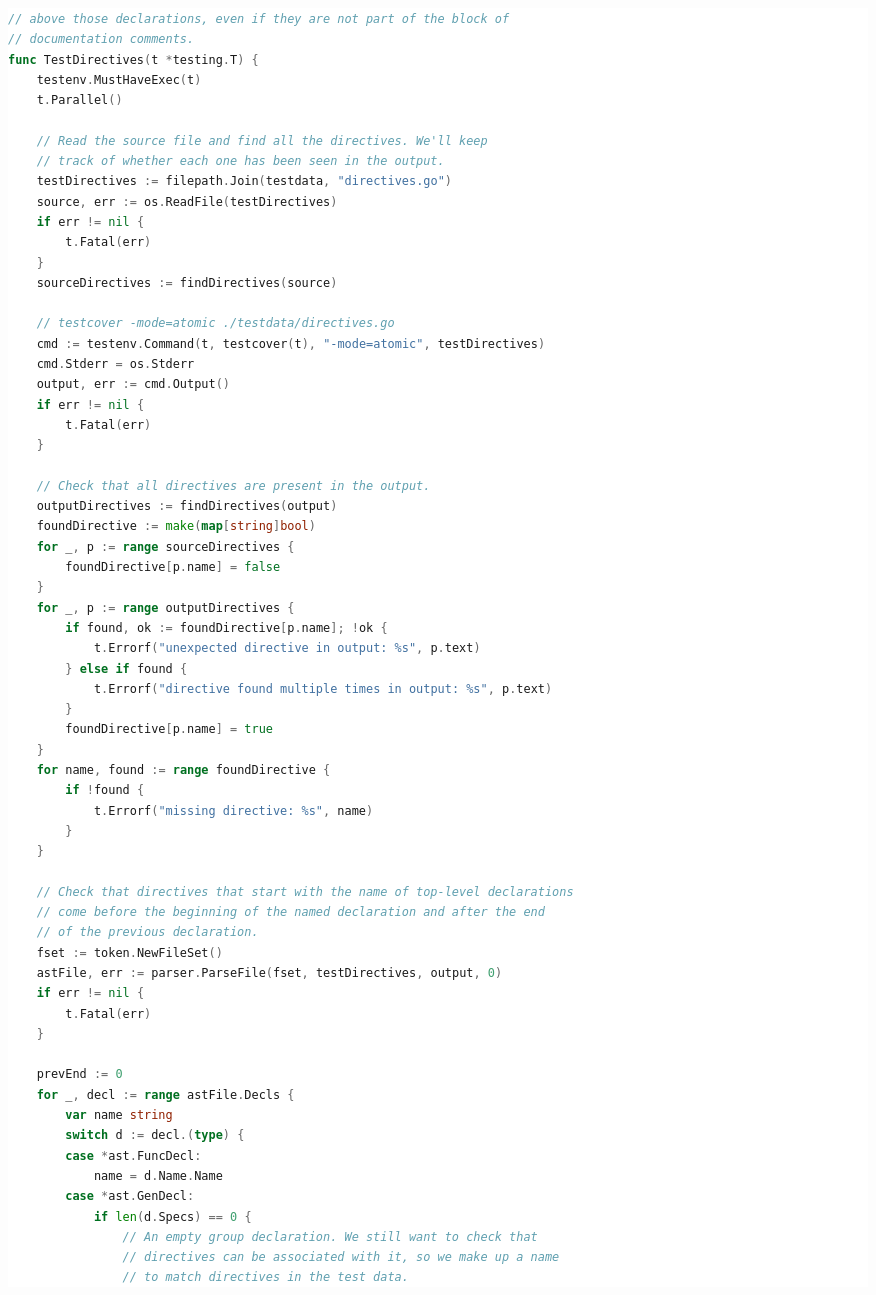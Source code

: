 ```go
// above those declarations, even if they are not part of the block of
// documentation comments.
func TestDirectives(t *testing.T) {
	testenv.MustHaveExec(t)
	t.Parallel()

	// Read the source file and find all the directives. We'll keep
	// track of whether each one has been seen in the output.
	testDirectives := filepath.Join(testdata, "directives.go")
	source, err := os.ReadFile(testDirectives)
	if err != nil {
		t.Fatal(err)
	}
	sourceDirectives := findDirectives(source)

	// testcover -mode=atomic ./testdata/directives.go
	cmd := testenv.Command(t, testcover(t), "-mode=atomic", testDirectives)
	cmd.Stderr = os.Stderr
	output, err := cmd.Output()
	if err != nil {
		t.Fatal(err)
	}

	// Check that all directives are present in the output.
	outputDirectives := findDirectives(output)
	foundDirective := make(map[string]bool)
	for _, p := range sourceDirectives {
		foundDirective[p.name] = false
	}
	for _, p := range outputDirectives {
		if found, ok := foundDirective[p.name]; !ok {
			t.Errorf("unexpected directive in output: %s", p.text)
		} else if found {
			t.Errorf("directive found multiple times in output: %s", p.text)
		}
		foundDirective[p.name] = true
	}
	for name, found := range foundDirective {
		if !found {
			t.Errorf("missing directive: %s", name)
		}
	}

	// Check that directives that start with the name of top-level declarations
	// come before the beginning of the named declaration and after the end
	// of the previous declaration.
	fset := token.NewFileSet()
	astFile, err := parser.ParseFile(fset, testDirectives, output, 0)
	if err != nil {
		t.Fatal(err)
	}

	prevEnd := 0
	for _, decl := range astFile.Decls {
		var name string
		switch d := decl.(type) {
		case *ast.FuncDecl:
			name = d.Name.Name
		case *ast.GenDecl:
			if len(d.Specs) == 0 {
				// An empty group declaration. We still want to check that
				// directives can be associated with it, so we make up a name
				// to match directives in the test data.
```
